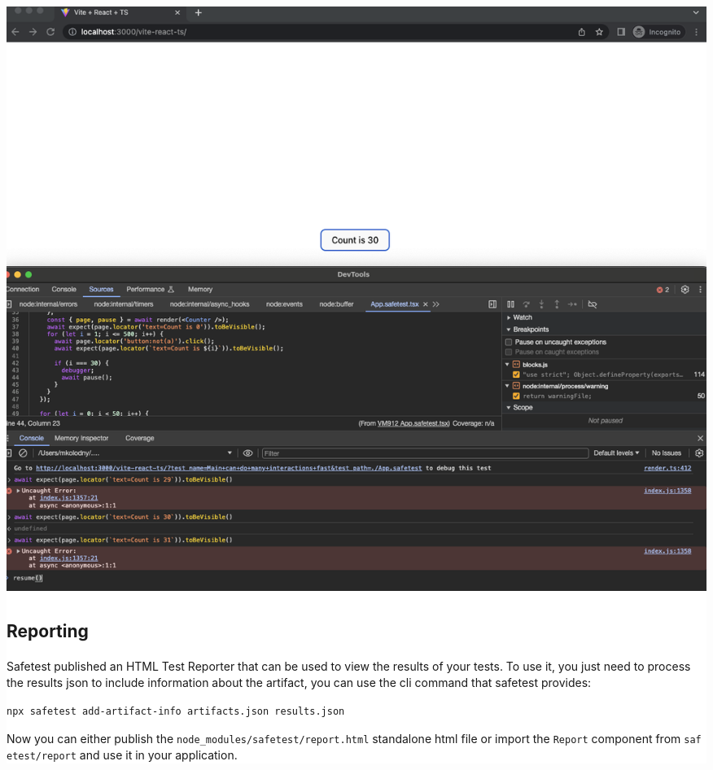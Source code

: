 ![Paused](assets/safetest-paused.png)



## Reporting

Safetest published an HTML Test Reporter that can be used to view the results of your tests. To use it, you just need to process the results json to include information about the artifact, you can use the cli command that safetest provides:

```bash
npx safetest add-artifact-info artifacts.json results.json
```

Now you can either publish the `node_modules/safetest/report.html` standalone html file or import the `Report` component from `safetest/report` and use it in your application.
